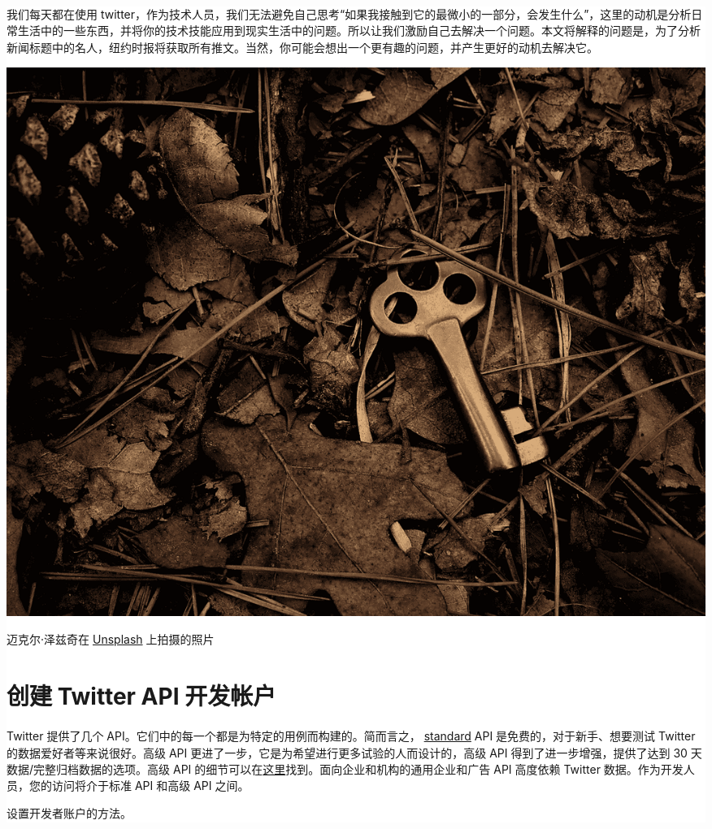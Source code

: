 我们每天都在使用 twitter，作为技术人员，我们无法避免自己思考“如果我接触到它的最微小的一部分，会发生什么”，这里的动机是分析日常生活中的一些东西，并将你的技术技能应用到现实生活中的问题。所以让我们激励自己去解决一个问题。本文将解释的问题是，为了分析新闻标题中的名人，纽约时报将获取所有推文。当然，你可能会想出一个更有趣的问题，并产生更好的动机去解决它。

![](img/469fce3441200c0f717001be1db4bb91.png)

迈克尔·泽兹奇在 [Unsplash](https://unsplash.com/s/photos/treasure-hunt?utm_source=unsplash&utm_medium=referral&utm_content=creditCopyText) 上拍摄的照片

# **创建 Twitter API 开发帐户**

Twitter 提供了几个 API。它们中的每一个都是为特定的用例而构建的。简而言之， [standard](https://developer.twitter.com/en/docs/tweets/search/api-reference/get-search-tweets) API 是免费的，对于新手、想要测试 Twitter 的数据爱好者等来说很好。高级 API 更进了一步，它是为希望进行更多试验的人而设计的，高级 API 得到了进一步增强，提供了达到 30 天数据/完整归档数据的选项。高级 API 的细节可以在[这里](https://developer.twitter.com/en/docs/tweets/search/api-reference/premium-search)找到。面向企业和机构的通用企业和广告 API 高度依赖 Twitter 数据。作为开发人员，您的访问将介于标准 API 和高级 API 之间。

设置开发者账户的方法。

